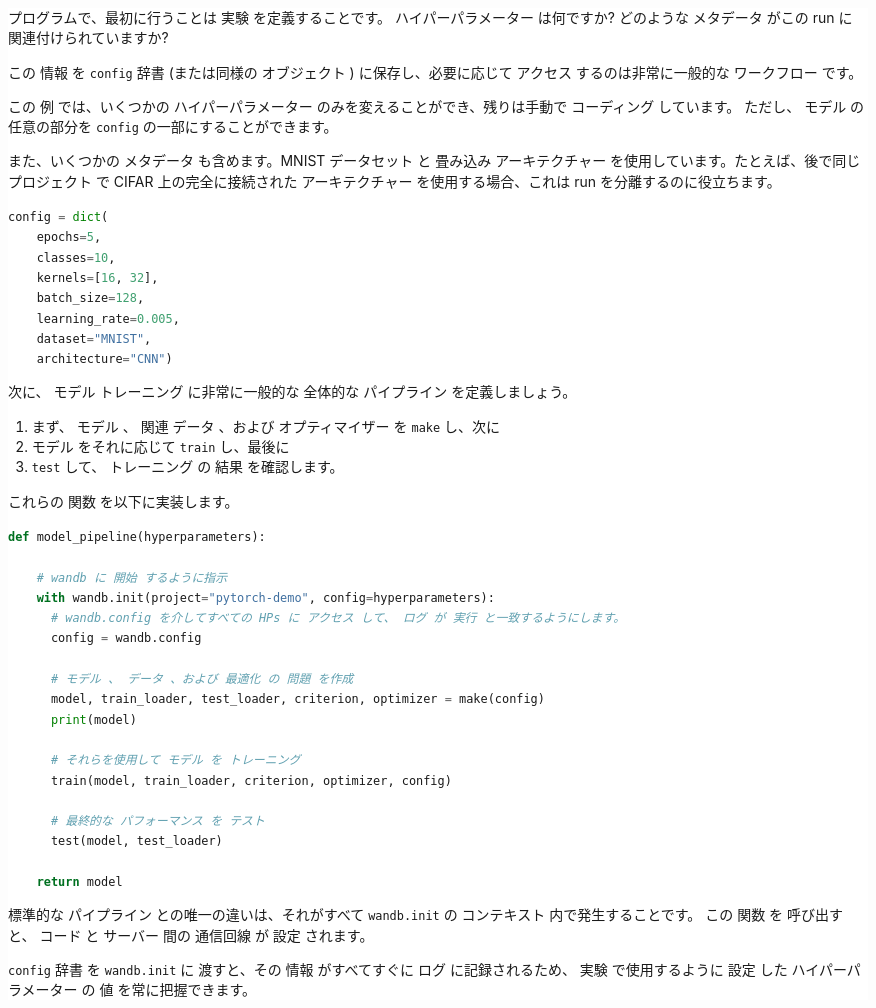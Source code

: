 プログラムで、最初に行うことは 実験 を定義することです。
ハイパーパラメーター は何ですか? どのような メタデータ がこの run に 関連付けられていますか?

この 情報 を `config` 辞書 (または同様の オブジェクト ) に保存し、必要に応じて アクセス するのは非常に一般的な ワークフロー です。

この 例 では、いくつかの ハイパーパラメーター のみを変えることができ、残りは手動で コーディング しています。
ただし、 モデル の 任意の部分を `config` の一部にすることができます。

また、いくつかの メタデータ も含めます。MNIST データセット と 畳み込み アーキテクチャー を使用しています。たとえば、後で同じ プロジェクト で CIFAR 上の完全に接続された アーキテクチャー を使用する場合、これは run を分離するのに役立ちます。

```python
config = dict(
    epochs=5,
    classes=10,
    kernels=[16, 32],
    batch_size=128,
    learning_rate=0.005,
    dataset="MNIST",
    architecture="CNN")
```

次に、 モデル トレーニング に非常に一般的な 全体的な パイプライン を定義しましょう。

1. まず、 モデル 、 関連 データ 、および オプティマイザー を `make` し、次に
2. モデル をそれに応じて `train` し、最後に
3. `test` して、 トレーニング の 結果 を確認します。

これらの 関数 を以下に実装します。

```python
def model_pipeline(hyperparameters):

    # wandb に 開始 するように指示
    with wandb.init(project="pytorch-demo", config=hyperparameters):
      # wandb.config を介してすべての HPs に アクセス して、 ログ が 実行 と一致するようにします。
      config = wandb.config

      # モデル 、 データ 、および 最適化 の 問題 を作成
      model, train_loader, test_loader, criterion, optimizer = make(config)
      print(model)

      # それらを使用して モデル を トレーニング
      train(model, train_loader, criterion, optimizer, config)

      # 最終的な パフォーマンス を テスト
      test(model, test_loader)

    return model
```

標準的な パイプライン との唯一の違いは、それがすべて `wandb.init` の コンテキスト 内で発生することです。
この 関数 を 呼び出すと、 コード と サーバー 間の 通信回線 が 設定 されます。

`config` 辞書 を `wandb.init` に 渡すと、その 情報 がすべてすぐに ログ に記録されるため、 実験 で使用するように 設定 した ハイパーパラメーター の 値 を常に把握できます。
